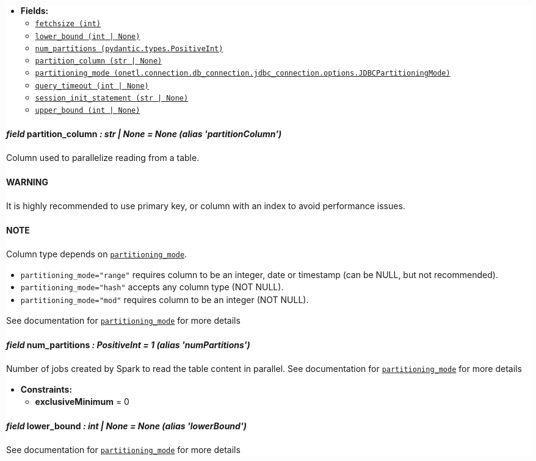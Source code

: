 
* **Fields:**
  - [`fetchsize (int)`](#onetl.connection.db_connection.oracle.options.OracleReadOptions.fetchsize)
  - [`lower_bound (int | None)`](#onetl.connection.db_connection.oracle.options.OracleReadOptions.lower_bound)
  - [`num_partitions (pydantic.types.PositiveInt)`](#onetl.connection.db_connection.oracle.options.OracleReadOptions.num_partitions)
  - [`partition_column (str | None)`](#onetl.connection.db_connection.oracle.options.OracleReadOptions.partition_column)
  - [`partitioning_mode (onetl.connection.db_connection.jdbc_connection.options.JDBCPartitioningMode)`](#onetl.connection.db_connection.oracle.options.OracleReadOptions.partitioning_mode)
  - [`query_timeout (int | None)`](#onetl.connection.db_connection.oracle.options.OracleReadOptions.query_timeout)
  - [`session_init_statement (str | None)`](#onetl.connection.db_connection.oracle.options.OracleReadOptions.session_init_statement)
  - [`upper_bound (int | None)`](#onetl.connection.db_connection.oracle.options.OracleReadOptions.upper_bound)

#### *field* partition_column *: str | None* *= None* *(alias 'partitionColumn')*

Column used to parallelize reading from a table.

#### WARNING
It is highly recommended to use primary key, or column with an index
to avoid performance issues.

#### NOTE
Column type depends on [`partitioning_mode`](#onetl.connection.db_connection.oracle.options.OracleReadOptions.partitioning_mode).

* `partitioning_mode="range"` requires column to be an integer, date or timestamp (can be NULL, but not recommended).
* `partitioning_mode="hash"` accepts any column type (NOT NULL).
* `partitioning_mode="mod"` requires column to be an integer (NOT NULL).

See documentation for [`partitioning_mode`](#onetl.connection.db_connection.oracle.options.OracleReadOptions.partitioning_mode) for more details



#### *field* num_partitions *: PositiveInt* *= 1* *(alias 'numPartitions')*

Number of jobs created by Spark to read the table content in parallel.
See documentation for [`partitioning_mode`](#onetl.connection.db_connection.oracle.options.OracleReadOptions.partitioning_mode) for more details


* **Constraints:**
  - **exclusiveMinimum** = 0

#### *field* lower_bound *: int | None* *= None* *(alias 'lowerBound')*

See documentation for [`partitioning_mode`](#onetl.connection.db_connection.oracle.options.OracleReadOptions.partitioning_mode) for more details
